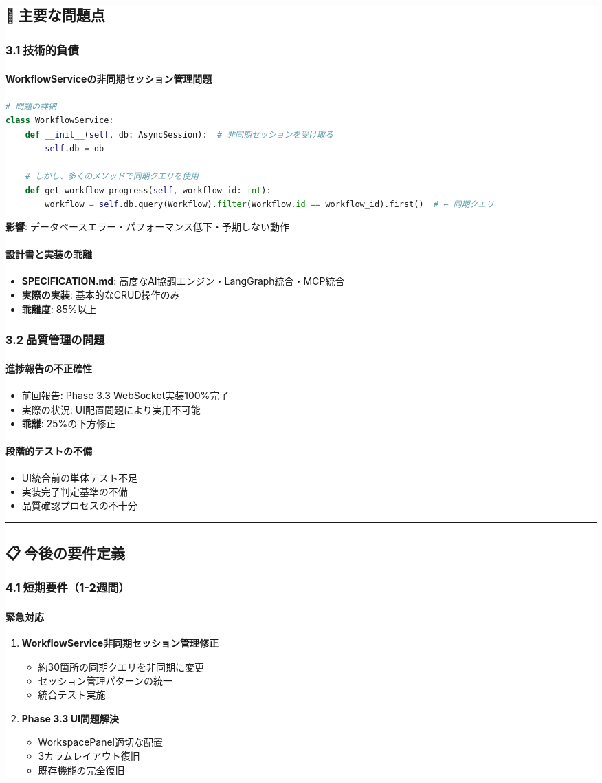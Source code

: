 
## 🚨 主要な問題点

### 3.1 技術的負債

#### **WorkflowServiceの非同期セッション管理問題**
```python
# 問題の詳細
class WorkflowService:
    def __init__(self, db: AsyncSession):  # 非同期セッションを受け取る
        self.db = db
    
    # しかし、多くのメソッドで同期クエリを使用
    def get_workflow_progress(self, workflow_id: int):
        workflow = self.db.query(Workflow).filter(Workflow.id == workflow_id).first()  # ← 同期クエリ
```

**影響**: データベースエラー・パフォーマンス低下・予期しない動作

#### **設計書と実装の乖離**
- **SPECIFICATION.md**: 高度なAI協調エンジン・LangGraph統合・MCP統合
- **実際の実装**: 基本的なCRUD操作のみ
- **乖離度**: 85%以上

### 3.2 品質管理の問題

#### **進捗報告の不正確性**
- 前回報告: Phase 3.3 WebSocket実装100%完了
- 実際の状況: UI配置問題により実用不可能
- **乖離**: 25%の下方修正

#### **段階的テストの不備**
- UI統合前の単体テスト不足
- 実装完了判定基準の不備
- 品質確認プロセスの不十分

---

## 📋 今後の要件定義

### 4.1 短期要件（1-2週間）

#### **緊急対応**
1. **WorkflowService非同期セッション管理修正**
   - 約30箇所の同期クエリを非同期に変更
   - セッション管理パターンの統一
   - 統合テスト実施

2. **Phase 3.3 UI問題解決**
   - WorkspacePanel適切な配置
   - 3カラムレイアウト復旧
   - 既存機能の完全復旧
